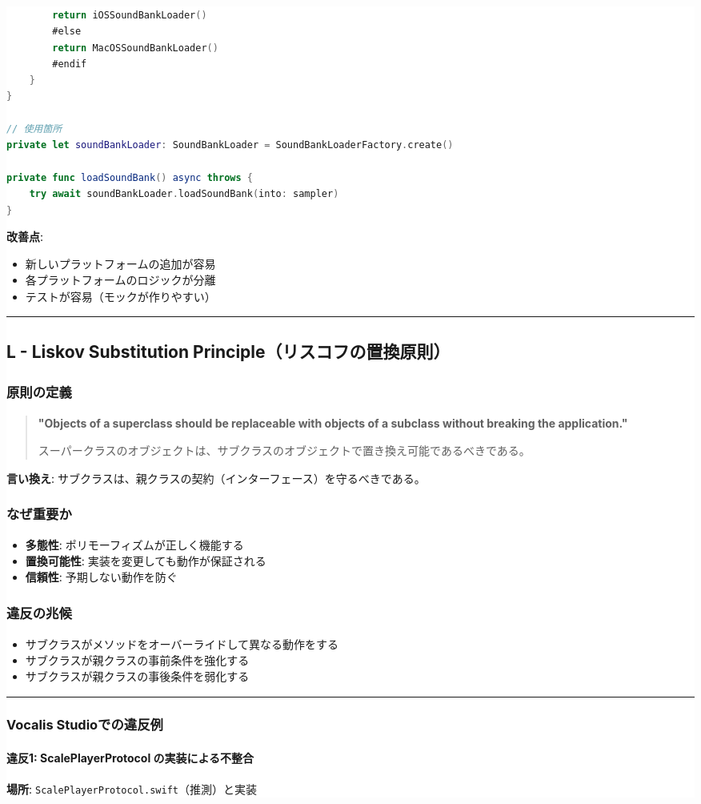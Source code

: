 ```swift
        return iOSSoundBankLoader()
        #else
        return MacOSSoundBankLoader()
        #endif
    }
}

// 使用箇所
private let soundBankLoader: SoundBankLoader = SoundBankLoaderFactory.create()

private func loadSoundBank() async throws {
    try await soundBankLoader.loadSoundBank(into: sampler)
}
```

**改善点**:
- 新しいプラットフォームの追加が容易
- 各プラットフォームのロジックが分離
- テストが容易（モックが作りやすい）

---

## L - Liskov Substitution Principle（リスコフの置換原則）

### 原則の定義

> **"Objects of a superclass should be replaceable with objects of a subclass without breaking the application."**
>
> スーパークラスのオブジェクトは、サブクラスのオブジェクトで置き換え可能であるべきである。

**言い換え**: サブクラスは、親クラスの契約（インターフェース）を守るべきである。

### なぜ重要か

- **多態性**: ポリモーフィズムが正しく機能する
- **置換可能性**: 実装を変更しても動作が保証される
- **信頼性**: 予期しない動作を防ぐ

### 違反の兆候

- サブクラスがメソッドをオーバーライドして異なる動作をする
- サブクラスが親クラスの事前条件を強化する
- サブクラスが親クラスの事後条件を弱化する

---

### Vocalis Studioでの違反例

#### 違反1: ScalePlayerProtocol の実装による不整合

**場所**: `ScalePlayerProtocol.swift`（推測）と実装

